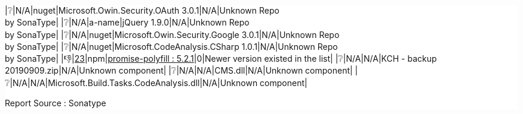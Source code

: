 |❔|N/A|nuget|Microsoft.Owin.Security.OAuth 3.0.1|N/A|Unknown Repo<br/>by SonaType|
|❔|N/A|a-name|jQuery 1.9.0|N/A|Unknown Repo<br/>by SonaType|
|❔|N/A|nuget|Microsoft.Owin.Security.Google 3.0.1|N/A|Unknown Repo<br/>by SonaType|
|❔|N/A|nuget|Microsoft.CodeAnalysis.CSharp 1.0.1|N/A|Unknown Repo<br/>by SonaType|
|👎|[23](https://libraries.io/npm/promise-polyfill/sourcerank)|npm|[promise-polyfill : 5.2.1](https://www.npmjs.com/package/promise-polyfill)|0|Newer version existed in the list|
|❔|N/A|N/A|KCH - backup 20190909.zip|N/A|Unknown component|
|❔|N/A|N/A|CMS.dll|N/A|Unknown component|
|❔|N/A|N/A|Microsoft.Build.Tasks.CodeAnalysis.dll|N/A|Unknown component|


Report Source : Sonatype

